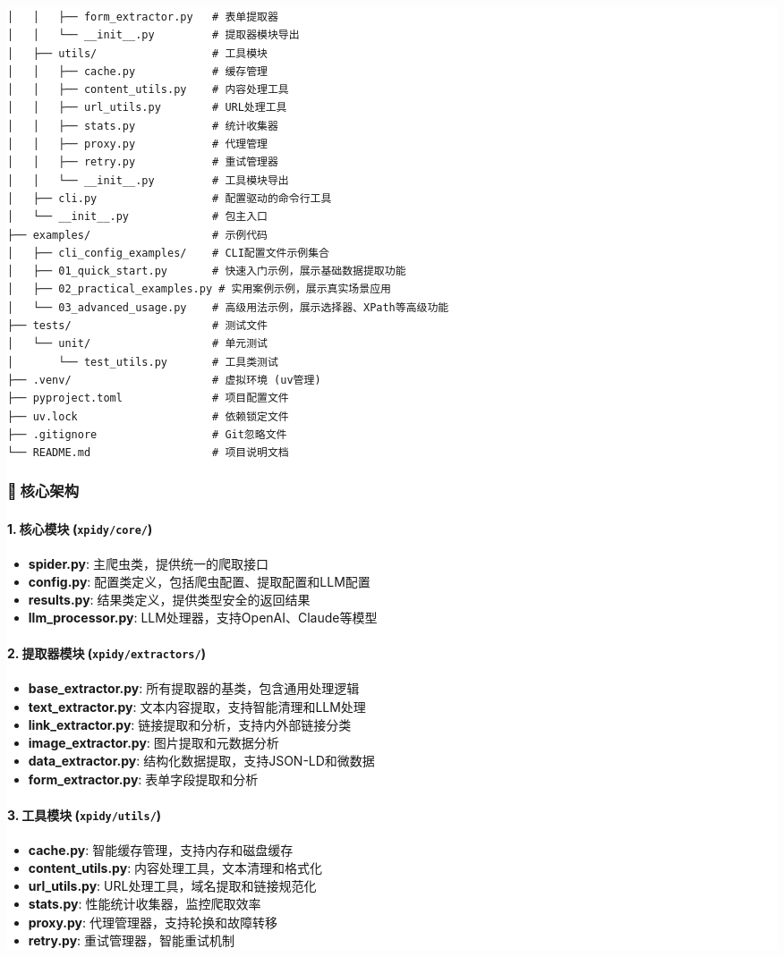 ```
│   │   ├── form_extractor.py   # 表单提取器
│   │   └── __init__.py         # 提取器模块导出
│   ├── utils/                  # 工具模块
│   │   ├── cache.py            # 缓存管理
│   │   ├── content_utils.py    # 内容处理工具
│   │   ├── url_utils.py        # URL处理工具
│   │   ├── stats.py            # 统计收集器
│   │   ├── proxy.py            # 代理管理
│   │   ├── retry.py            # 重试管理器
│   │   └── __init__.py         # 工具模块导出
│   ├── cli.py                  # 配置驱动的命令行工具
│   └── __init__.py             # 包主入口
├── examples/                   # 示例代码
│   ├── cli_config_examples/    # CLI配置文件示例集合
│   ├── 01_quick_start.py       # 快速入门示例，展示基础数据提取功能
│   ├── 02_practical_examples.py # 实用案例示例，展示真实场景应用
│   └── 03_advanced_usage.py    # 高级用法示例，展示选择器、XPath等高级功能
├── tests/                      # 测试文件
│   └── unit/                   # 单元测试
│       └── test_utils.py       # 工具类测试
├── .venv/                      # 虚拟环境 (uv管理)
├── pyproject.toml              # 项目配置文件
├── uv.lock                     # 依赖锁定文件
├── .gitignore                  # Git忽略文件
└── README.md                   # 项目说明文档
```

### 🎯 核心架构

#### 1. 核心模块 (`xpidy/core/`)
- **spider.py**: 主爬虫类，提供统一的爬取接口
- **config.py**: 配置类定义，包括爬虫配置、提取配置和LLM配置
- **results.py**: 结果类定义，提供类型安全的返回结果
- **llm_processor.py**: LLM处理器，支持OpenAI、Claude等模型

#### 2. 提取器模块 (`xpidy/extractors/`)
- **base_extractor.py**: 所有提取器的基类，包含通用处理逻辑
- **text_extractor.py**: 文本内容提取，支持智能清理和LLM处理
- **link_extractor.py**: 链接提取和分析，支持内外部链接分类
- **image_extractor.py**: 图片提取和元数据分析
- **data_extractor.py**: 结构化数据提取，支持JSON-LD和微数据
- **form_extractor.py**: 表单字段提取和分析

#### 3. 工具模块 (`xpidy/utils/`)
- **cache.py**: 智能缓存管理，支持内存和磁盘缓存
- **content_utils.py**: 内容处理工具，文本清理和格式化
- **url_utils.py**: URL处理工具，域名提取和链接规范化
- **stats.py**: 性能统计收集器，监控爬取效率
- **proxy.py**: 代理管理器，支持轮换和故障转移
- **retry.py**: 重试管理器，智能重试机制
